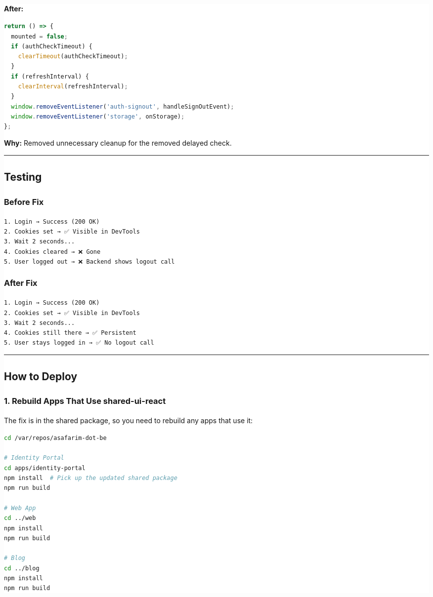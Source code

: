 **After:**
```typescript
return () => {
  mounted = false;
  if (authCheckTimeout) {
    clearTimeout(authCheckTimeout);
  }
  if (refreshInterval) {
    clearInterval(refreshInterval);
  }
  window.removeEventListener('auth-signout', handleSignOutEvent);
  window.removeEventListener('storage', onStorage);
};
```

**Why:** Removed unnecessary cleanup for the removed delayed check.

---

## Testing

### Before Fix
```
1. Login → Success (200 OK)
2. Cookies set → ✅ Visible in DevTools
3. Wait 2 seconds...
4. Cookies cleared → ❌ Gone
5. User logged out → ❌ Backend shows logout call
```

### After Fix
```
1. Login → Success (200 OK)
2. Cookies set → ✅ Visible in DevTools
3. Wait 2 seconds...
4. Cookies still there → ✅ Persistent
5. User stays logged in → ✅ No logout call
```

---

## How to Deploy

### 1. Rebuild Apps That Use shared-ui-react

The fix is in the shared package, so you need to rebuild any apps that use it:

```bash
cd /var/repos/asafarim-dot-be

# Identity Portal
cd apps/identity-portal
npm install  # Pick up the updated shared package
npm run build

# Web App
cd ../web
npm install
npm run build

# Blog
cd ../blog
npm install
npm run build

```